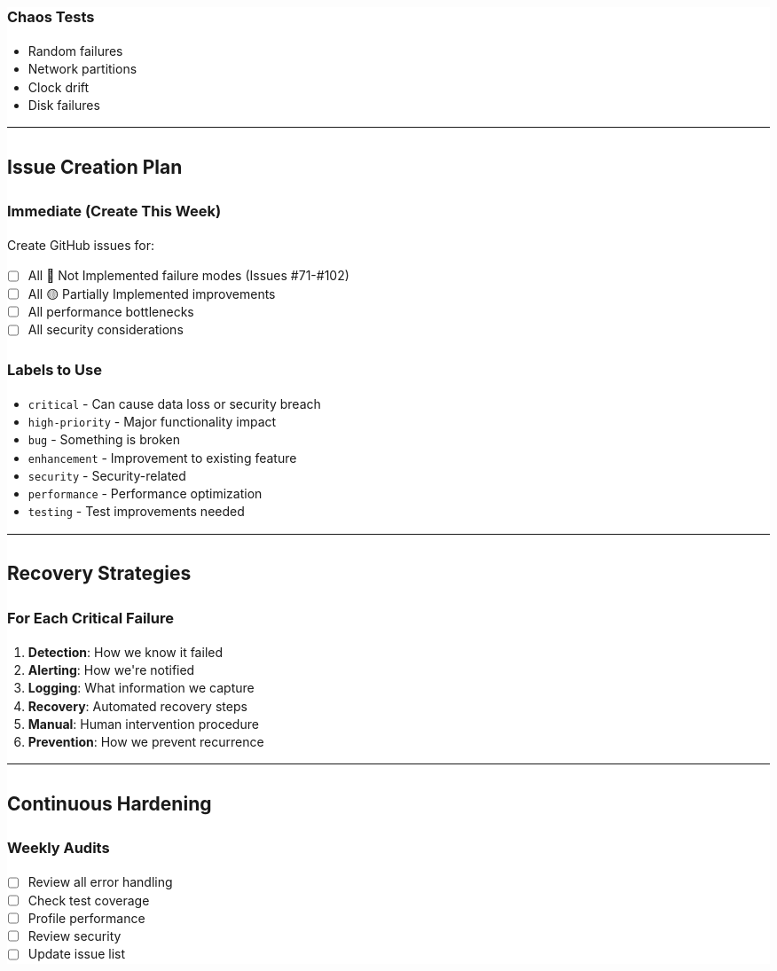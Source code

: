 ### Chaos Tests
- Random failures
- Network partitions
- Clock drift
- Disk failures

---

## Issue Creation Plan

### Immediate (Create This Week)
Create GitHub issues for:
- [ ] All 🔴 Not Implemented failure modes (Issues #71-#102)
- [ ] All 🟡 Partially Implemented improvements
- [ ] All performance bottlenecks
- [ ] All security considerations

### Labels to Use
- `critical` - Can cause data loss or security breach
- `high-priority` - Major functionality impact
- `bug` - Something is broken
- `enhancement` - Improvement to existing feature
- `security` - Security-related
- `performance` - Performance optimization
- `testing` - Test improvements needed

---

## Recovery Strategies

### For Each Critical Failure
1. **Detection**: How we know it failed
2. **Alerting**: How we're notified
3. **Logging**: What information we capture
4. **Recovery**: Automated recovery steps
5. **Manual**: Human intervention procedure
6. **Prevention**: How we prevent recurrence

---

## Continuous Hardening

### Weekly Audits
- [ ] Review all error handling
- [ ] Check test coverage
- [ ] Profile performance
- [ ] Review security
- [ ] Update issue list
